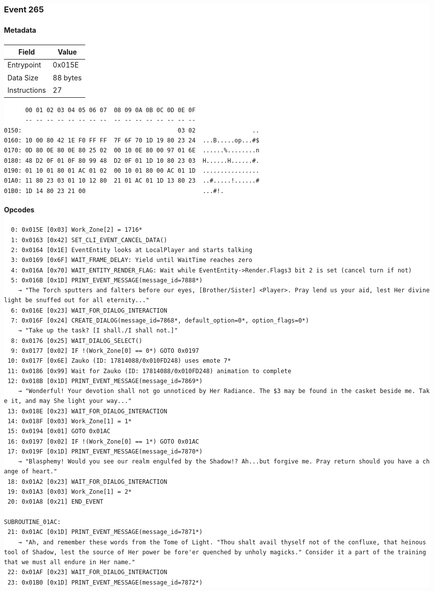 ### Event 265

#### Metadata

| Field        | Value    |
|--------------|----------|
| Entrypoint   | 0x015E   |
| Data Size    | 88 bytes |
| Instructions | 27       |

```
      00 01 02 03 04 05 06 07  08 09 0A 0B 0C 0D 0E 0F
      -- -- -- -- -- -- -- --  -- -- -- -- -- -- -- --
0150:                                            03 02                ..
0160: 10 00 80 42 1E F0 FF FF  7F 6F 70 1D 19 80 23 24  ...B.....op...#$
0170: 0D 80 0E 80 0E 80 25 02  00 10 0E 80 00 97 01 6E  ......%........n
0180: 48 D2 0F 01 0F 80 99 48  D2 0F 01 1D 10 80 23 03  H......H......#.
0190: 01 10 01 80 01 AC 01 02  00 10 01 80 00 AC 01 1D  ................
01A0: 11 80 23 03 01 10 12 80  21 01 AC 01 1D 13 80 23  ..#.....!......#
01B0: 1D 14 80 23 21 00                                 ...#!.          
```

#### Opcodes

```
  0: 0x015E [0x03] Work_Zone[2] = 1716*
  1: 0x0163 [0x42] SET_CLI_EVENT_CANCEL_DATA()
  2: 0x0164 [0x1E] EventEntity looks at LocalPlayer and starts talking
  3: 0x0169 [0x6F] WAIT_FRAME_DELAY: Yield until WaitTime reaches zero
  4: 0x016A [0x70] WAIT_ENTITY_RENDER_FLAG: Wait while EventEntity->Render.Flags3 bit 2 is set (cancel turn if not)
  5: 0x016B [0x1D] PRINT_EVENT_MESSAGE(message_id=7888*)
    → "The Torch sputters and falters before our eyes, [Brother/Sister] <Player>. Pray lend us your aid, lest Her divine light be snuffed out for all eternity..."
  6: 0x016E [0x23] WAIT_FOR_DIALOG_INTERACTION
  7: 0x016F [0x24] CREATE_DIALOG(message_id=7868*, default_option=0*, option_flags=0*)
    → "Take up the task? [I shall./I shall not.]"
  8: 0x0176 [0x25] WAIT_DIALOG_SELECT()
  9: 0x0177 [0x02] IF !(Work_Zone[0] == 0*) GOTO 0x0197
 10: 0x017F [0x6E] Zauko (ID: 17814088/0x010FD248) uses emote 7*
 11: 0x0186 [0x99] Wait for Zauko (ID: 17814088/0x010FD248) animation to complete
 12: 0x018B [0x1D] PRINT_EVENT_MESSAGE(message_id=7869*)
    → "Wonderful! Your devotion shall not go unnoticed by Her Radiance. The $3 may be found in the casket beside me. Take it, and may She light your way..."
 13: 0x018E [0x23] WAIT_FOR_DIALOG_INTERACTION
 14: 0x018F [0x03] Work_Zone[1] = 1*
 15: 0x0194 [0x01] GOTO 0x01AC
 16: 0x0197 [0x02] IF !(Work_Zone[0] == 1*) GOTO 0x01AC
 17: 0x019F [0x1D] PRINT_EVENT_MESSAGE(message_id=7870*)
    → "Blasphemy! Would you see our realm engulfed by the Shadow!? Ah...but forgive me. Pray return should you have a change of heart."
 18: 0x01A2 [0x23] WAIT_FOR_DIALOG_INTERACTION
 19: 0x01A3 [0x03] Work_Zone[1] = 2*
 20: 0x01A8 [0x21] END_EVENT

SUBROUTINE_01AC:
 21: 0x01AC [0x1D] PRINT_EVENT_MESSAGE(message_id=7871*)
    → "Ah, and remember these words from the Tome of Light. "Thou shalt avail thyself not of the confluxe, that heinous tool of Shadow, lest the source of Her power be fore'er quenched by unholy magicks." Consider it a part of the training that we must all endure in Her name."
 22: 0x01AF [0x23] WAIT_FOR_DIALOG_INTERACTION
 23: 0x01B0 [0x1D] PRINT_EVENT_MESSAGE(message_id=7872*)
```